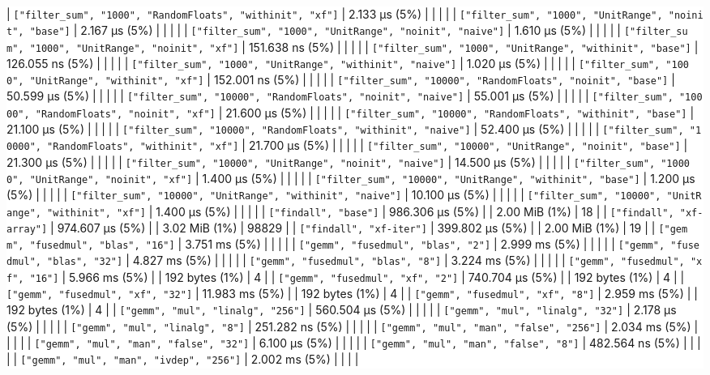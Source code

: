 | `["filter_sum", "1000", "RandomFloats", "withinit", "xf"]`     |   2.133 μs (5%) |         |                 |             |
| `["filter_sum", "1000", "UnitRange", "noinit", "base"]`        |   2.167 μs (5%) |         |                 |             |
| `["filter_sum", "1000", "UnitRange", "noinit", "naive"]`       |   1.610 μs (5%) |         |                 |             |
| `["filter_sum", "1000", "UnitRange", "noinit", "xf"]`          | 151.638 ns (5%) |         |                 |             |
| `["filter_sum", "1000", "UnitRange", "withinit", "base"]`      | 126.055 ns (5%) |         |                 |             |
| `["filter_sum", "1000", "UnitRange", "withinit", "naive"]`     |   1.020 μs (5%) |         |                 |             |
| `["filter_sum", "1000", "UnitRange", "withinit", "xf"]`        | 152.001 ns (5%) |         |                 |             |
| `["filter_sum", "10000", "RandomFloats", "noinit", "base"]`    |  50.599 μs (5%) |         |                 |             |
| `["filter_sum", "10000", "RandomFloats", "noinit", "naive"]`   |  55.001 μs (5%) |         |                 |             |
| `["filter_sum", "10000", "RandomFloats", "noinit", "xf"]`      |  21.600 μs (5%) |         |                 |             |
| `["filter_sum", "10000", "RandomFloats", "withinit", "base"]`  |  21.100 μs (5%) |         |                 |             |
| `["filter_sum", "10000", "RandomFloats", "withinit", "naive"]` |  52.400 μs (5%) |         |                 |             |
| `["filter_sum", "10000", "RandomFloats", "withinit", "xf"]`    |  21.700 μs (5%) |         |                 |             |
| `["filter_sum", "10000", "UnitRange", "noinit", "base"]`       |  21.300 μs (5%) |         |                 |             |
| `["filter_sum", "10000", "UnitRange", "noinit", "naive"]`      |  14.500 μs (5%) |         |                 |             |
| `["filter_sum", "10000", "UnitRange", "noinit", "xf"]`         |   1.400 μs (5%) |         |                 |             |
| `["filter_sum", "10000", "UnitRange", "withinit", "base"]`     |   1.200 μs (5%) |         |                 |             |
| `["filter_sum", "10000", "UnitRange", "withinit", "naive"]`    |  10.100 μs (5%) |         |                 |             |
| `["filter_sum", "10000", "UnitRange", "withinit", "xf"]`       |   1.400 μs (5%) |         |                 |             |
| `["findall", "base"]`                                          | 986.306 μs (5%) |         |   2.00 MiB (1%) |          18 |
| `["findall", "xf-array"]`                                      | 974.607 μs (5%) |         |   3.02 MiB (1%) |       98829 |
| `["findall", "xf-iter"]`                                       | 399.802 μs (5%) |         |   2.00 MiB (1%) |          19 |
| `["gemm", "fusedmul", "blas", "16"]`                           |   3.751 ms (5%) |         |                 |             |
| `["gemm", "fusedmul", "blas", "2"]`                            |   2.999 ms (5%) |         |                 |             |
| `["gemm", "fusedmul", "blas", "32"]`                           |   4.827 ms (5%) |         |                 |             |
| `["gemm", "fusedmul", "blas", "8"]`                            |   3.224 ms (5%) |         |                 |             |
| `["gemm", "fusedmul", "xf", "16"]`                             |   5.966 ms (5%) |         |  192 bytes (1%) |           4 |
| `["gemm", "fusedmul", "xf", "2"]`                              | 740.704 μs (5%) |         |  192 bytes (1%) |           4 |
| `["gemm", "fusedmul", "xf", "32"]`                             |  11.983 ms (5%) |         |  192 bytes (1%) |           4 |
| `["gemm", "fusedmul", "xf", "8"]`                              |   2.959 ms (5%) |         |  192 bytes (1%) |           4 |
| `["gemm", "mul", "linalg", "256"]`                             | 560.504 μs (5%) |         |                 |             |
| `["gemm", "mul", "linalg", "32"]`                              |   2.178 μs (5%) |         |                 |             |
| `["gemm", "mul", "linalg", "8"]`                               | 251.282 ns (5%) |         |                 |             |
| `["gemm", "mul", "man", "false", "256"]`                       |   2.034 ms (5%) |         |                 |             |
| `["gemm", "mul", "man", "false", "32"]`                        |   6.100 μs (5%) |         |                 |             |
| `["gemm", "mul", "man", "false", "8"]`                         | 482.564 ns (5%) |         |                 |             |
| `["gemm", "mul", "man", "ivdep", "256"]`                       |   2.002 ms (5%) |         |                 |             |